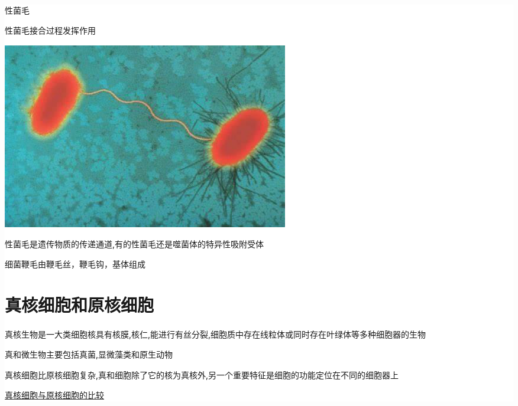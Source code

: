 性菌毛

性菌毛接合过程发挥作用

![%E7%AC%AC%E4%B8%80%E7%AB%A0%20%E5%BE%AE%E7%94%9F%E7%89%A9%E7%BB%86%E8%83%9E%2088c6503539174776967ee95c61754ed9/Untitled%2020.png](%E7%AC%AC%E4%B8%80%E7%AB%A0%20%E5%BE%AE%E7%94%9F%E7%89%A9%E7%BB%86%E8%83%9E%2088c6503539174776967ee95c61754ed9/Untitled%2020.png)

性菌毛是遗传物质的传递通道,有的性菌毛还是噬菌体的特异性吸附受体

细菌鞭毛由鞭毛丝，鞭毛钩，基体组成

# 真核细胞和原核细胞

真核生物是一大类细胞核具有核膜,核仁,能进行有丝分裂,细胞质中存在线粒体或同时存在叶绿体等多种细胞器的生物

真和微生物主要包括真菌,显微藻类和原生动物

真核细胞比原核细胞复杂,真和细胞除了它的核为真核外,另一个重要特征是细胞的功能定位在不同的细胞器上

[真核细胞与原核细胞的比较](https://www.notion.so/f1e3f4348cd14a79a2acfc71fc62d844)